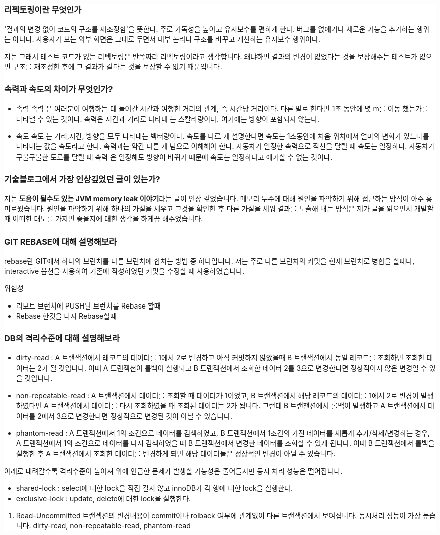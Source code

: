 ### 리펙토링이란 무엇인가

'결과의 변경 없이 코드의 구조를 재조정함'을 뜻한다. 주로 가독성을 높이고 유지보수를 편하게 한다. 버그를 없애거나 새로운 기능을 추가하는 행위는 아니다. 사용자가 보는 외부 화면은 그대로 두면서 내부 논리나 구조를 바꾸고 개선하는 유지보수 행위이다.

저는 그래서 테스트 코드가 없는 리펙토링은 반쪽짜리 리펙토링이라고 생각합니다. 왜냐하면 결과의 변경이 없었다는 것을 보장해주는 테스트가 없으면 구조를 재조정한 후에 그 결과가 같다는 것을 보장할 수 없기 때문입니다.

### 속력과 속도의 차이가 무엇인가?

- 속력
  속력 은 여러분이 여행하는 데 들어간 시간과 여행한 거리의 관계, 즉 시간당 거리이다. 다른 말로 한다면 1초 동안에 몇 m를 이동 했는가를 나타낼 수 있는 것이다. 속력은 시간과 거리로 나타내 는 스칼라량이다. 여기에는 방향이 포함되지 않는다.

- 속도
  속도 는 거리,시간, 방향을 모두 나타내는 벡터량이다. 속도를 다르 게 설명한다면 속도는 1초동안에 처음 위치에서 얼마의 변화가 있느냐를 나타내는 값을 속도라고 한다. 속력과는 약간 다른 개 념으로 이해해야 한다. 자동차가 일정한 속력으로 직선을 달릴 때 속도는 일정하다. 자동차가 구불구불한 도로를 달릴 때 속력 은 일정해도 방향이 바뀌기 때문에 속도는 일정하다고 얘기할 수 없는 것이다.

### 기술블로그에서 가장 인상깊었던 글이 있는가?

저는 **도움이 될수도 있는 JVM memory leak 이야기**라는 글이 인상 깊었습니다. 메모리 누수에 대해 원인을 파악하기 위해 접근하는 방식이 아주 흥미로웠습니다. 원인을 파악하기 위해 하나의 가설을 세우고 그것을 확인한 후 다른 가설을 세워 결과를 도출해 내는 방식은 제가 글을 읽으면서 개발할 때 어떠한 태도를 가지면 좋을지에 대한 생각을 하게끔 해주었습니다.

### GIT REBASE에 대해 설명해보라

rebase란 GIT에서 하나의 브런치를 다른 브런치에 합치는 방법 중 하나입니다. 저는 주로 다른 브런치의 커밋을 현재 브런치로 병합을 할때나, interactive 옵션을 사용하여 기존에 작성하였던 커밋을 수정할 때 사용하였습니다.

위험성

- 리모트 브런치에 PUSH된 브런치를 Rebase 할때
- Rebase 한것을 다시 Rebase할때

### DB의 격리수준에 대해 설명해보라

- dirty-read : A 트랜잭션에서 레코드의 데이터를 1에서 2로 변경하고 아직 커밋하지 않았을때 B 트랜잭션에서 동일 레코드를 조회하면 조회한 데이터는 2가 될 것입니다. 이때 A 트랜잭션이 롤백이 실행되고 B 트랜잭션에서 조회한 데이터 2를 3으로 변경한다면 정상적이지 않은 변경일 수 있을 것입니다.

- non-repeatable-read : A 트랜잭션에서 데이터를 조회할 때 데이터가 1이었고, B 트랜잭션에서 해당 레코드의 데이터를 1에서 2로 변경이 발생하였다면 A 트랜잭션에서 데이터를 다시 조회하였을 때 조회된 데이터는 2가 됩니다. 그런데 B 트랜잰션에서 롤백이 발생하고 A 트랜잭션에서 데이터를 2에서 3으로 변경한다면 정상적으로 변경된 것이 아닐 수 있습니다.

- phantom-read : A 트랜잭션에서 1의 조건으로 데이터를 검색하였고, B 트랜잭션에서 1조건의 가진 데이터를 새롭게 추가/삭제/변경하는 경우, A 트랜잭션에서 1의 조건으로 데이터를 다시 검색하였을 때 B 트랜잭션에서 변경한 데이터를 조회할 수 있게 됩니다. 이때 B 트랜잭션에서 롤백을 실행한 후 A 트랜잭션에서 조회한 데이터를 변경하게 되면 해당 데이터들은 정상적인 변경이 아닐 수 있습니다.

아래로 내려갈수록 격리수준이 높아져 위에 언급한 문제가 발생할 가능성은 줄어들지만 동시 처리 성능은 떨어집니다.

- shared-lock : select에 대한 lock을 직접 걸지 않고 innoDB가 각 행에 대한 lock을 실행한다.
- exclusive-lock : update, delete에 대한 lock을 실행한다.

1. Read-Uncommitted
   트랜젝션의 변경내용이 commit이나 rolback 여부에 관계없이 다른 트랜잭션에서 보여집니다. 동시처리 성능이 가장 높습니다.
   dirty-read, non-repeatable-read, phantom-read
